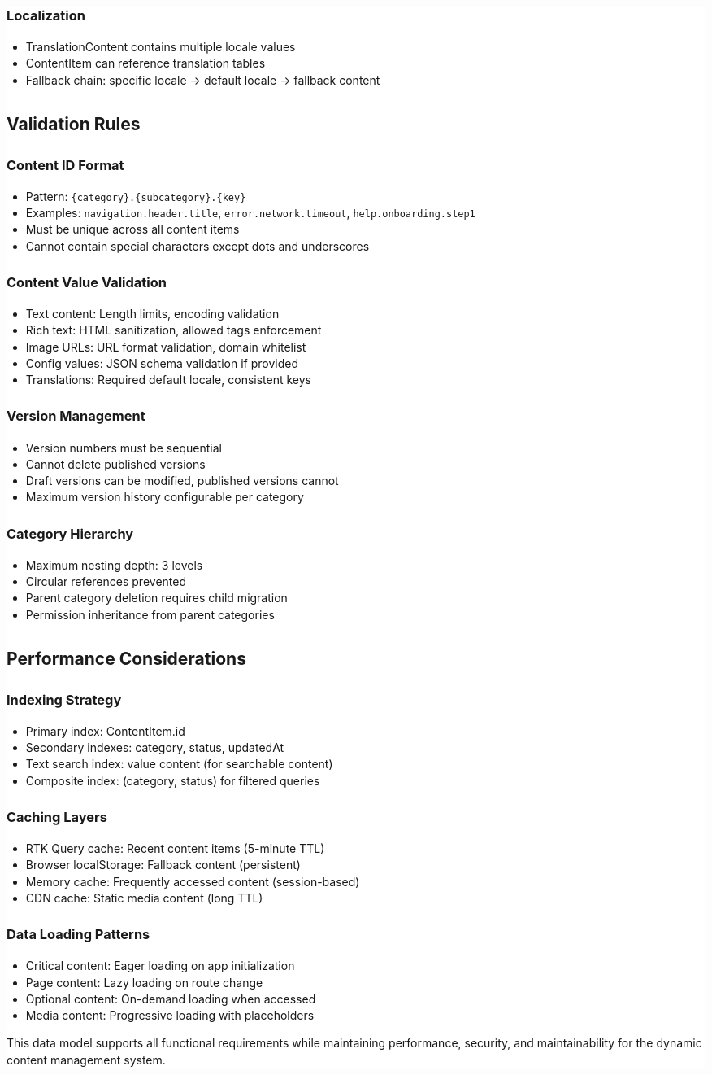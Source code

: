 ### Localization
- TranslationContent contains multiple locale values
- ContentItem can reference translation tables
- Fallback chain: specific locale → default locale → fallback content

## Validation Rules

### Content ID Format
- Pattern: `{category}.{subcategory}.{key}`
- Examples: `navigation.header.title`, `error.network.timeout`, `help.onboarding.step1`
- Must be unique across all content items
- Cannot contain special characters except dots and underscores

### Content Value Validation
- Text content: Length limits, encoding validation
- Rich text: HTML sanitization, allowed tags enforcement
- Image URLs: URL format validation, domain whitelist
- Config values: JSON schema validation if provided
- Translations: Required default locale, consistent keys

### Version Management
- Version numbers must be sequential
- Cannot delete published versions
- Draft versions can be modified, published versions cannot
- Maximum version history configurable per category

### Category Hierarchy
- Maximum nesting depth: 3 levels
- Circular references prevented
- Parent category deletion requires child migration
- Permission inheritance from parent categories

## Performance Considerations

### Indexing Strategy
- Primary index: ContentItem.id
- Secondary indexes: category, status, updatedAt
- Text search index: value content (for searchable content)
- Composite index: (category, status) for filtered queries

### Caching Layers
- RTK Query cache: Recent content items (5-minute TTL)
- Browser localStorage: Fallback content (persistent)
- Memory cache: Frequently accessed content (session-based)
- CDN cache: Static media content (long TTL)

### Data Loading Patterns
- Critical content: Eager loading on app initialization
- Page content: Lazy loading on route change
- Optional content: On-demand loading when accessed
- Media content: Progressive loading with placeholders

This data model supports all functional requirements while maintaining performance, security, and maintainability for the dynamic content management system.